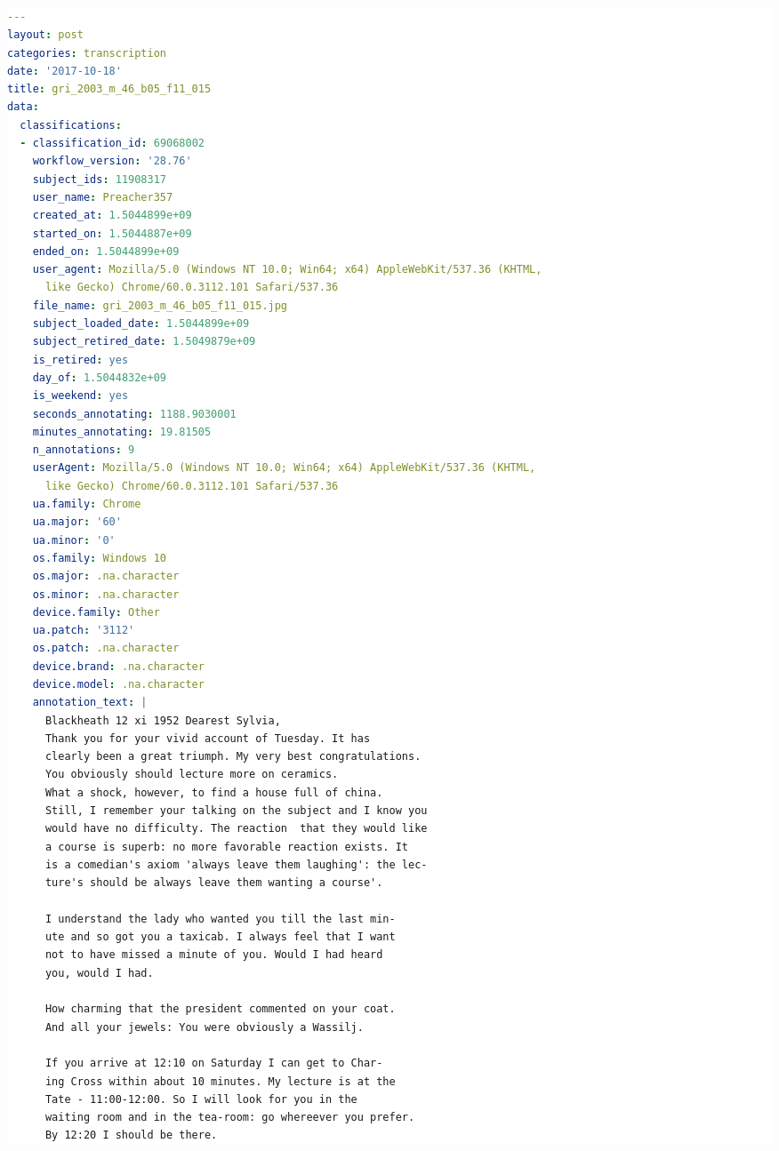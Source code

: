 ```yaml
---
layout: post
categories: transcription
date: '2017-10-18'
title: gri_2003_m_46_b05_f11_015
data:
  classifications:
  - classification_id: 69068002
    workflow_version: '28.76'
    subject_ids: 11908317
    user_name: Preacher357
    created_at: 1.5044899e+09
    started_on: 1.5044887e+09
    ended_on: 1.5044899e+09
    user_agent: Mozilla/5.0 (Windows NT 10.0; Win64; x64) AppleWebKit/537.36 (KHTML,
      like Gecko) Chrome/60.0.3112.101 Safari/537.36
    file_name: gri_2003_m_46_b05_f11_015.jpg
    subject_loaded_date: 1.5044899e+09
    subject_retired_date: 1.5049879e+09
    is_retired: yes
    day_of: 1.5044832e+09
    is_weekend: yes
    seconds_annotating: 1188.9030001
    minutes_annotating: 19.81505
    n_annotations: 9
    userAgent: Mozilla/5.0 (Windows NT 10.0; Win64; x64) AppleWebKit/537.36 (KHTML,
      like Gecko) Chrome/60.0.3112.101 Safari/537.36
    ua.family: Chrome
    ua.major: '60'
    ua.minor: '0'
    os.family: Windows 10
    os.major: .na.character
    os.minor: .na.character
    device.family: Other
    ua.patch: '3112'
    os.patch: .na.character
    device.brand: .na.character
    device.model: .na.character
    annotation_text: |
      Blackheath 12 xi 1952 Dearest Sylvia,
      Thank you for your vivid account of Tuesday. It has
      clearly been a great triumph. My very best congratulations.
      You obviously should lecture more on ceramics.
      What a shock, however, to find a house full of china.
      Still, I remember your talking on the subject and I know you
      would have no difficulty. The reaction  that they would like
      a course is superb: no more favorable reaction exists. It
      is a comedian's axiom 'always leave them laughing': the lec-
      ture's should be always leave them wanting a course'.

      I understand the lady who wanted you till the last min-
      ute and so got you a taxicab. I always feel that I want
      not to have missed a minute of you. Would I had heard
      you, would I had.

      How charming that the president commented on your coat.
      And all your jewels: You were obviously a Wassilj.

      If you arrive at 12:10 on Saturday I can get to Char-
      ing Cross within about 10 minutes. My lecture is at the
      Tate - 11:00-12:00. So I will look for you in the
      waiting room and in the tea-room: go whereever you prefer.
      By 12:20 I should be there.
```